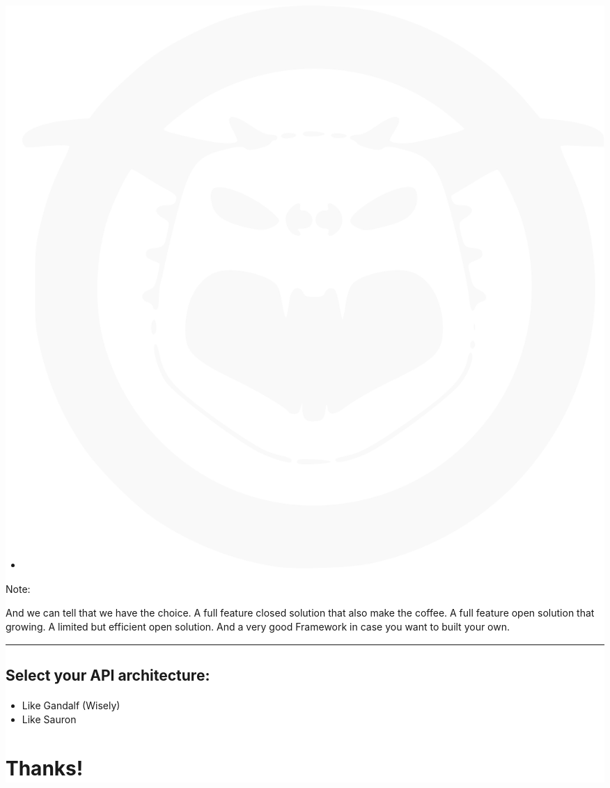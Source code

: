 - ![Netflix Zuul](img/zuul-logo.svg)

Note:

And we can tell that we have the choice.
A full feature closed solution that also make the coffee.
A full feature open solution that growing.
A limited but efficient open solution.
And a very good Framework in case you want to built your own.

---

## Select your API architecture:



- <i class="fa fa-check-square-o"></i> Like Gandalf (Wisely)
- <i class="fa fa-square-o"></i> Like Sauron

# Thanks!


